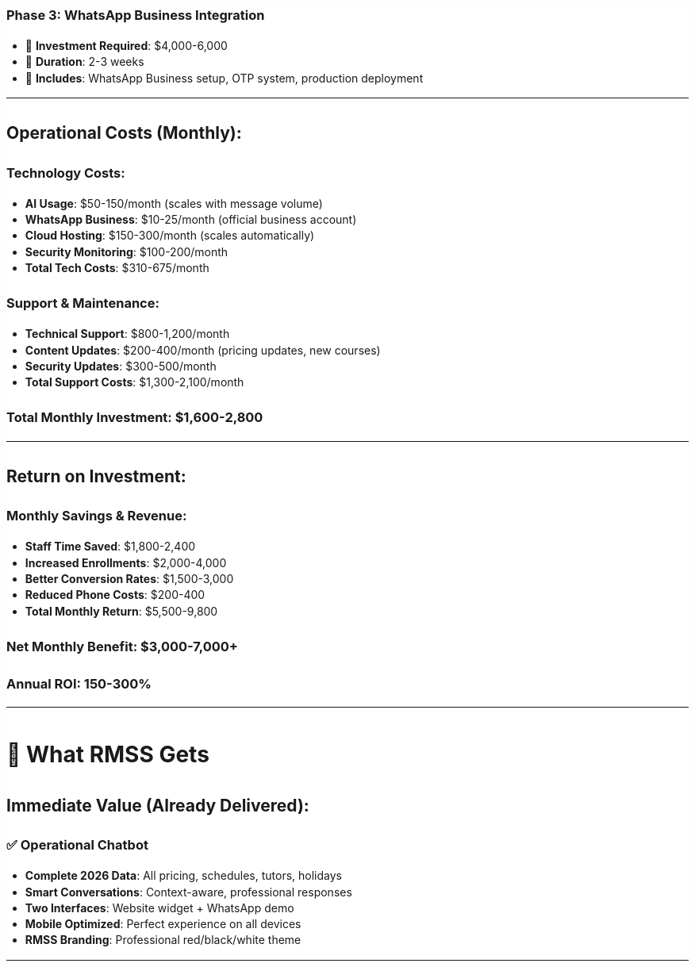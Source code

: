 ### **Phase 3: WhatsApp Business Integration**
- 🔄 **Investment Required**: $4,000-6,000
- 🔄 **Duration**: 2-3 weeks
- 🔄 **Includes**: WhatsApp Business setup, OTP system, production deployment

---

## **Operational Costs (Monthly):**

### **Technology Costs:**
- **AI Usage**: $50-150/month (scales with message volume)
- **WhatsApp Business**: $10-25/month (official business account)  
- **Cloud Hosting**: $150-300/month (scales automatically)
- **Security Monitoring**: $100-200/month
- **Total Tech Costs**: $310-675/month

### **Support & Maintenance:**
- **Technical Support**: $800-1,200/month
- **Content Updates**: $200-400/month (pricing updates, new courses)
- **Security Updates**: $300-500/month
- **Total Support Costs**: $1,300-2,100/month

### **Total Monthly Investment: $1,600-2,800**

---

## **Return on Investment:**

### **Monthly Savings & Revenue:**
- **Staff Time Saved**: $1,800-2,400
- **Increased Enrollments**: $2,000-4,000 
- **Better Conversion Rates**: $1,500-3,000
- **Reduced Phone Costs**: $200-400
- **Total Monthly Return**: $5,500-9,800

### **Net Monthly Benefit: $3,000-7,000+**
### **Annual ROI: 150-300%**

---

# 🎪 What RMSS Gets

## **Immediate Value (Already Delivered):**

### **✅ Operational Chatbot**
- **Complete 2026 Data**: All pricing, schedules, tutors, holidays
- **Smart Conversations**: Context-aware, professional responses
- **Two Interfaces**: Website widget + WhatsApp demo
- **Mobile Optimized**: Perfect experience on all devices
- **RMSS Branding**: Professional red/black/white theme

---